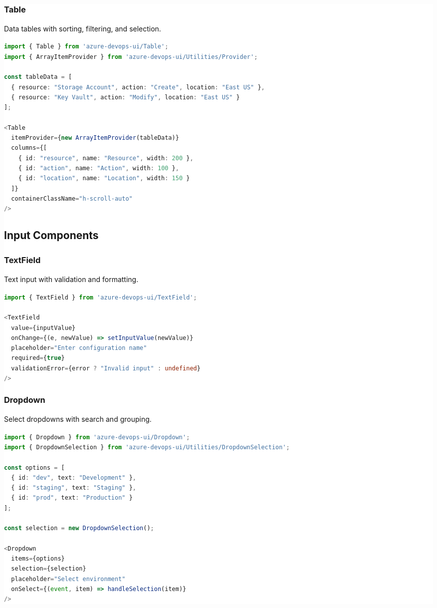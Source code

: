 ### Table

Data tables with sorting, filtering, and selection.

```typescript
import { Table } from 'azure-devops-ui/Table';
import { ArrayItemProvider } from 'azure-devops-ui/Utilities/Provider';

const tableData = [
  { resource: "Storage Account", action: "Create", location: "East US" },
  { resource: "Key Vault", action: "Modify", location: "East US" }
];

<Table
  itemProvider={new ArrayItemProvider(tableData)}
  columns={[
    { id: "resource", name: "Resource", width: 200 },
    { id: "action", name: "Action", width: 100 },
    { id: "location", name: "Location", width: 150 }
  ]}
  containerClassName="h-scroll-auto"
/>
```

## Input Components

### TextField

Text input with validation and formatting.

```typescript
import { TextField } from 'azure-devops-ui/TextField';

<TextField
  value={inputValue}
  onChange={(e, newValue) => setInputValue(newValue)}
  placeholder="Enter configuration name"
  required={true}
  validationError={error ? "Invalid input" : undefined}
/>
```

### Dropdown

Select dropdowns with search and grouping.

```typescript
import { Dropdown } from 'azure-devops-ui/Dropdown';
import { DropdownSelection } from 'azure-devops-ui/Utilities/DropdownSelection';

const options = [
  { id: "dev", text: "Development" },
  { id: "staging", text: "Staging" },
  { id: "prod", text: "Production" }
];

const selection = new DropdownSelection();

<Dropdown
  items={options}
  selection={selection}
  placeholder="Select environment"
  onSelect={(event, item) => handleSelection(item)}
/>
```
